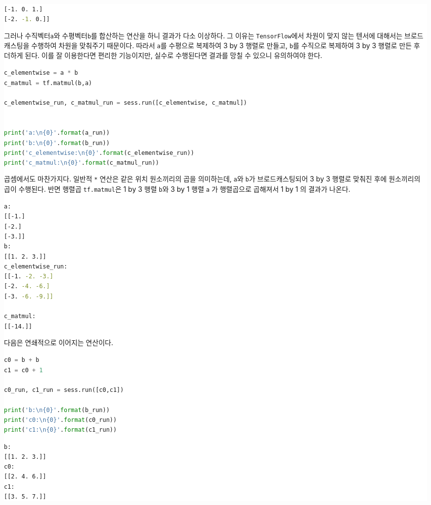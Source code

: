 ```sh
[-1. 0. 1.]
[-2. -1. 0.]]
```
그러나 수직벡터`a`와 수평벡터`b`를 합산하는 연산을 하니 결과가 다소 이상하다. 그 이유는 `TensorFlow`에서 차원이 맞지 않는 텐서에 대해서는 브로드캐스팅을 수행하여 차원을 맞춰주기 때문이다. 따라서 `a`를 수평으로 복제하여 3 by 3 행렬로 만들고, `b`를 수직으로 복제하여 3 by 3 행렬로 만든 후 더하게 된다. 이를 잘 이용한다면 편리한 기능이지만, 실수로 수행된다면 결과를 망칠 수 있으니 유의하여야 한다.


```python
c_elementwise = a * b
c_matmul = tf.matmul(b,a)

c_elementwise_run, c_matmul_run = sess.run([c_elementwise, c_matmul])


print('a:\n{0}'.format(a_run))
print('b:\n{0}'.format(b_run))
print('c_elementwise:\n{0}'.format(c_elementwise_run))
print('c_matmul:\n{0}'.format(c_matmul_run))
```
곱셈에서도 마찬가지다. 일반적 `*` 연산은 같은 위치 원소끼리의 곱을 의미하는데, `a`와 `b`가 브로드캐스팅되어 3 by 3 행렬로 맞춰진 후에 원소끼리의 곱이 수행된다. 반면 행렬곱 `tf.matmul`은 1 by 3 행렬 `b`와 3 by 1 행렬 `a` 가 행렬곱으로 곱해져서 1 by 1 의 결과가 나온다.
```sh
a:
[[-1.]
[-2.]
[-3.]]
b:
[[1. 2. 3.]]
c_elementwise_run:
[[-1. -2. -3.]
[-2. -4. -6.]
[-3. -6. -9.]]

c_matmul:
[[-14.]]
```

다음은 연쇄적으로 이어지는 연산이다.
```python
c0 = b + b
c1 = c0 + 1

c0_run, c1_run = sess.run([c0,c1])

print('b:\n{0}'.format(b_run))
print('c0:\n{0}'.format(c0_run))
print('c1:\n{0}'.format(c1_run))
```
```sh
b:
[[1. 2. 3.]]
c0:
[[2. 4. 6.]]
c1:
[[3. 5. 7.]]
```
